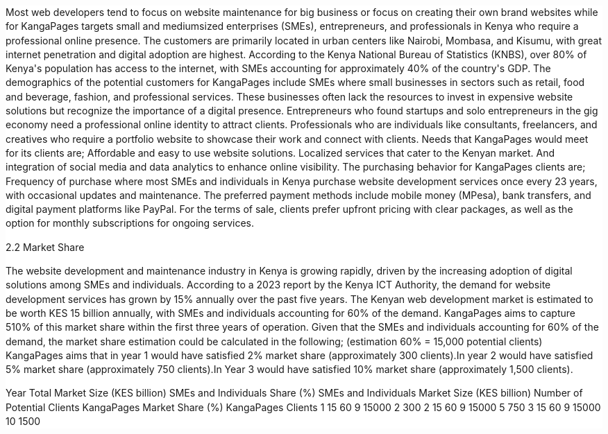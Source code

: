 Most web developers tend to focus on website maintenance for big business or focus on creating their own brand websites while for KangaPages targets small and mediumsized enterprises (SMEs), entrepreneurs, and professionals in Kenya who require a professional online presence. The customers are primarily located in urban centers like Nairobi, Mombasa, and Kisumu, with great internet penetration and digital adoption are highest. According to the Kenya National Bureau of Statistics (KNBS), over 80% of Kenya's population has access to the internet, with SMEs accounting for approximately 40% of the country's GDP. The demographics of the potential customers for  KangaPages include SMEs where small businesses in sectors such as retail, food and beverage, fashion, and professional services. These businesses often lack the resources to invest in expensive website solutions but recognize the importance of a digital presence. Entrepreneurs who found startups and solo entrepreneurs in the gig economy need a professional online identity to attract clients. Professionals who are individuals like consultants, freelancers, and creatives who require a portfolio website to showcase their work and connect with clients. Needs that  KangaPages would meet for its clients are; Affordable and easy to use website solutions. Localized services that cater to the Kenyan market. And integration of social media and data analytics to enhance online visibility. The purchasing behavior for   KangaPages clients are; Frequency of purchase where most SMEs and individuals in Kenya purchase website development services once every 23 years, with occasional updates and maintenance. The preferred payment methods include mobile money (MPesa), bank transfers, and digital payment platforms like PayPal. For the terms of sale, clients prefer upfront pricing with clear packages, as well as the option for monthly subscriptions for ongoing services.

2.2 Market Share

The website development and maintenance industry in Kenya is growing rapidly, driven by the increasing adoption of digital solutions among SMEs and individuals. According to a 2023 report by the Kenya ICT Authority, the demand for website development services has grown by 15% annually over the past five years. The Kenyan web development market is estimated to be worth KES 15 billion annually, with SMEs and individuals accounting for 60% of the demand. KangaPages aims to capture 510% of this market share within the first three years of operation. Given that the SMEs and individuals accounting for 60% of the demand,  the market share estimation could be calculated in the following; (estimation 60% = 15,000 potential clients) KangaPages aims that in year 1 would have satisfied 2% market share (approximately 300 clients).In year 2 would have satisfied 5% market share (approximately 750 clients).In Year 3 would have satisfied 10% market share (approximately 1,500 clients).

Year
Total Market Size (KES billion)
SMEs and Individuals Share (%)
SMEs and Individuals Market Size (KES billion)
Number of Potential Clients
KangaPages Market Share (%)
KangaPages Clients
1
15
60
9
15000
2
300
2
15
60
9
15000
5
750
3
15
60
9
15000
10
1500
